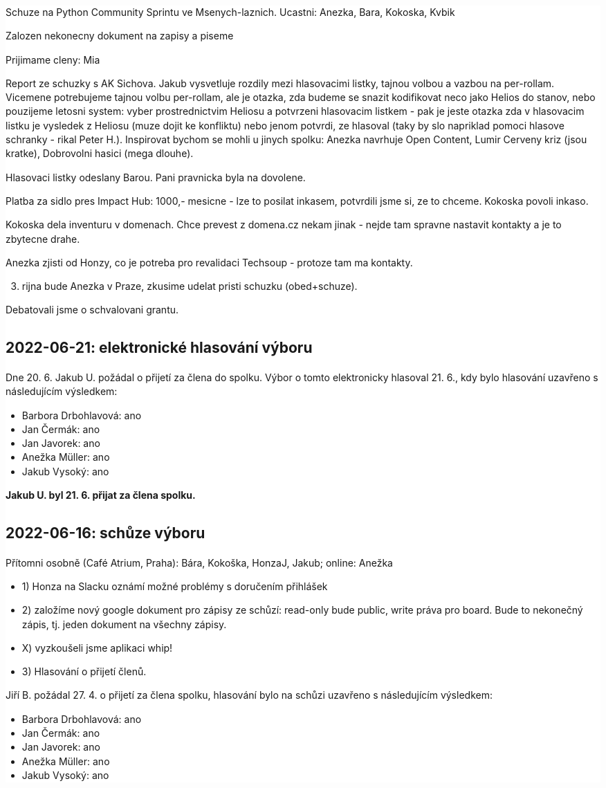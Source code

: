 Schuze na Python Community Sprintu ve Msenych-laznich.
Ucastni: Anezka, Bara, Kokoska, Kvbik

Zalozen nekonecny dokument na zapisy a piseme

Prijimame cleny: Mia

Report ze schuzky s AK Sichova. Jakub vysvetluje rozdily mezi hlasovacimi listky, tajnou volbou a vazbou na per-rollam. Vicemene potrebujeme tajnou volbu per-rollam, ale je otazka, zda budeme se snazit kodifikovat neco jako Helios do stanov, nebo pouzijeme letosni system: vyber prostrednictvim Heliosu a potvrzeni hlasovacim listkem - pak je jeste otazka zda v hlasovacim listku je vysledek z Heliosu (muze dojit ke konfliktu) nebo jenom potvrdi, ze hlasoval (taky by slo napriklad pomoci hlasove schranky - rikal Peter H.). Inspirovat bychom se mohli u jinych spolku: Anezka navrhuje Open Content, Lumir Cerveny kriz (jsou kratke), Dobrovolni hasici (mega dlouhe).

Hlasovaci listky odeslany Barou. Pani pravnicka byla na dovolene.

Platba za sidlo pres Impact Hub: 1000,- mesicne - lze to posilat inkasem, potvrdili jsme si, ze to chceme. Kokoska povoli inkaso.

Kokoska dela inventuru v domenach. Chce prevest z domena.cz nekam jinak - nejde tam spravne nastavit kontakty a je to zbytecne drahe.

Anezka zjisti od Honzy, co je potreba pro revalidaci Techsoup - protoze tam ma kontakty.

3. rijna bude Anezka v Praze, zkusime udelat pristi schuzku (obed+schuze).

Debatovali jsme o schvalovani grantu.

## 2022-06-21: elektronické hlasování výboru

Dne 20. 6. Jakub U. požádal o přijetí za člena do spolku. Výbor o tomto elektronicky hlasoval 21. 6., kdy bylo hlasování uzavřeno s následujícím výsledkem:

* Barbora Drbohlavová: ano
* Jan Čermák: ano
* Jan Javorek: ano
* Anežka Müller: ano
* Jakub Vysoký: ano

**Jakub U. byl 21. 6. přijat za člena spolku.**

## 2022-06-16: schůze výboru

Přítomni osobně (Café Atrium, Praha): Bára, Kokoška, HonzaJ, Jakub; online: Anežka

* 1\) Honza na Slacku oznámí možné problémy s doručením přihlášek
* 2\) založíme nový google dokument pro zápisy ze schůzí: read-only bude public, write práva pro board. Bude to nekonečný zápis, tj. jeden dokument na všechny zápisy.
* X\) vyzkoušeli jsme aplikaci whip!

* 3\) Hlasování o přijetí členů.

Jiří B. požádal 27. 4. o přijetí za člena spolku, hlasování bylo na schůzi uzavřeno s následujícím výsledkem:

* Barbora Drbohlavová: ano
* Jan Čermák: ano
* Jan Javorek: ano
* Anežka Müller: ano
* Jakub Vysoký: ano
